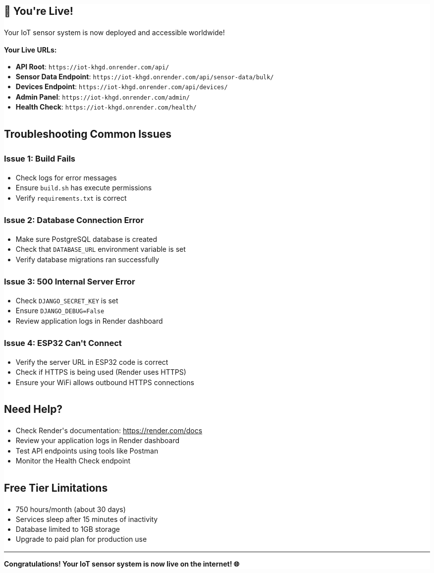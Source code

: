 ## 🎉 You're Live!

Your IoT sensor system is now deployed and accessible worldwide!

**Your Live URLs:**
- **API Root**: `https://iot-khgd.onrender.com/api/`
- **Sensor Data Endpoint**: `https://iot-khgd.onrender.com/api/sensor-data/bulk/`
- **Devices Endpoint**: `https://iot-khgd.onrender.com/api/devices/`
- **Admin Panel**: `https://iot-khgd.onrender.com/admin/`
- **Health Check**: `https://iot-khgd.onrender.com/health/`

## Troubleshooting Common Issues

### Issue 1: Build Fails
- Check logs for error messages
- Ensure `build.sh` has execute permissions
- Verify `requirements.txt` is correct

### Issue 2: Database Connection Error
- Make sure PostgreSQL database is created
- Check that `DATABASE_URL` environment variable is set
- Verify database migrations ran successfully

### Issue 3: 500 Internal Server Error
- Check `DJANGO_SECRET_KEY` is set
- Ensure `DJANGO_DEBUG=False`
- Review application logs in Render dashboard

### Issue 4: ESP32 Can't Connect
- Verify the server URL in ESP32 code is correct
- Check if HTTPS is being used (Render uses HTTPS)
- Ensure your WiFi allows outbound HTTPS connections

## Need Help?
- Check Render's documentation: https://render.com/docs
- Review your application logs in Render dashboard
- Test API endpoints using tools like Postman
- Monitor the Health Check endpoint

## Free Tier Limitations
- 750 hours/month (about 30 days)
- Services sleep after 15 minutes of inactivity
- Database limited to 1GB storage
- Upgrade to paid plan for production use

---

**Congratulations! Your IoT sensor system is now live on the internet! 🌐**
